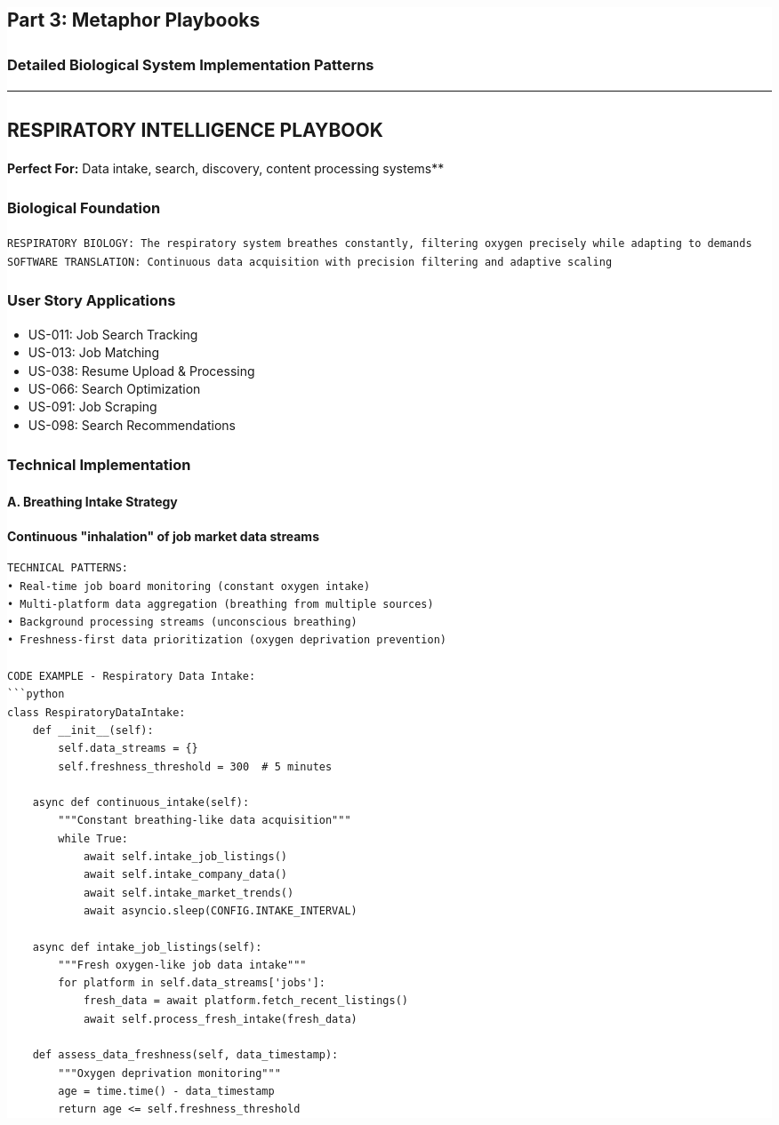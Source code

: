 ## **Part 3: Metaphor Playbooks**

### **Detailed Biological System Implementation Patterns**

---

## **RESPIRATORY INTELLIGENCE PLAYBOOK**
**Perfect For:** Data intake, search, discovery, content processing systems**

### **Biological Foundation**
```
RESPIRATORY BIOLOGY: The respiratory system breathes constantly, filtering oxygen precisely while adapting to demands
SOFTWARE TRANSLATION: Continuous data acquisition with precision filtering and adaptive scaling
```

### **User Story Applications**
- US-011: Job Search Tracking
- US-013: Job Matching
- US-038: Resume Upload & Processing
- US-066: Search Optimization
- US-091: Job Scraping
- US-098: Search Recommendations

### **Technical Implementation**

#### **A. Breathing Intake Strategy**
**Continuous "inhalation" of job market data streams**
```
TECHNICAL PATTERNS:
• Real-time job board monitoring (constant oxygen intake)
• Multi-platform data aggregation (breathing from multiple sources)
• Background processing streams (unconscious breathing)
• Freshness-first data prioritization (oxygen deprivation prevention)

CODE EXAMPLE - Respiratory Data Intake:
```python
class RespiratoryDataIntake:
    def __init__(self):
        self.data_streams = {}
        self.freshness_threshold = 300  # 5 minutes

    async def continuous_intake(self):
        """Constant breathing-like data acquisition"""
        while True:
            await self.intake_job_listings()
            await self.intake_company_data()
            await self.intake_market_trends()
            await asyncio.sleep(CONFIG.INTAKE_INTERVAL)

    async def intake_job_listings(self):
        """Fresh oxygen-like job data intake"""
        for platform in self.data_streams['jobs']:
            fresh_data = await platform.fetch_recent_listings()
            await self.process_fresh_intake(fresh_data)

    def assess_data_freshness(self, data_timestamp):
        """Oxygen deprivation monitoring"""
        age = time.time() - data_timestamp
        return age <= self.freshness_threshold
```
```
```